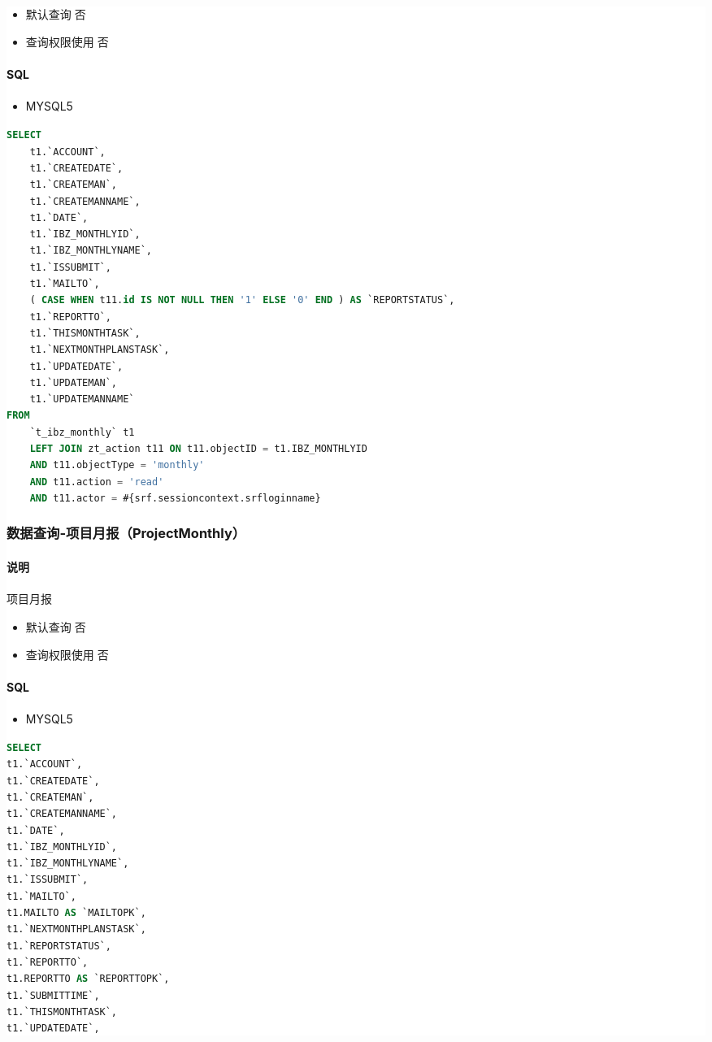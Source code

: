- 默认查询
否

- 查询权限使用
否

#### SQL
- MYSQL5
```SQL
SELECT
	t1.`ACCOUNT`,
	t1.`CREATEDATE`,
	t1.`CREATEMAN`,
	t1.`CREATEMANNAME`,
	t1.`DATE`,
	t1.`IBZ_MONTHLYID`,
	t1.`IBZ_MONTHLYNAME`,
	t1.`ISSUBMIT`,
	t1.`MAILTO`,
	( CASE WHEN t11.id IS NOT NULL THEN '1' ELSE '0' END ) AS `REPORTSTATUS`,
	t1.`REPORTTO`,
	t1.`THISMONTHTASK`,
	t1.`NEXTMONTHPLANSTASK`,
	t1.`UPDATEDATE`,
	t1.`UPDATEMAN`,
	t1.`UPDATEMANNAME` 
FROM
	`t_ibz_monthly` t1
	LEFT JOIN zt_action t11 ON t11.objectID = t1.IBZ_MONTHLYID 
	AND t11.objectType = 'monthly' 
	AND t11.action = 'read' 
	AND t11.actor = #{srf.sessioncontext.srfloginname}
```
### 数据查询-项目月报（ProjectMonthly）
#### 说明
项目月报

- 默认查询
否

- 查询权限使用
否

#### SQL
- MYSQL5
```SQL
SELECT
t1.`ACCOUNT`,
t1.`CREATEDATE`,
t1.`CREATEMAN`,
t1.`CREATEMANNAME`,
t1.`DATE`,
t1.`IBZ_MONTHLYID`,
t1.`IBZ_MONTHLYNAME`,
t1.`ISSUBMIT`,
t1.`MAILTO`,
t1.MAILTO AS `MAILTOPK`,
t1.`NEXTMONTHPLANSTASK`,
t1.`REPORTSTATUS`,
t1.`REPORTTO`,
t1.REPORTTO AS `REPORTTOPK`,
t1.`SUBMITTIME`,
t1.`THISMONTHTASK`,
t1.`UPDATEDATE`,
```